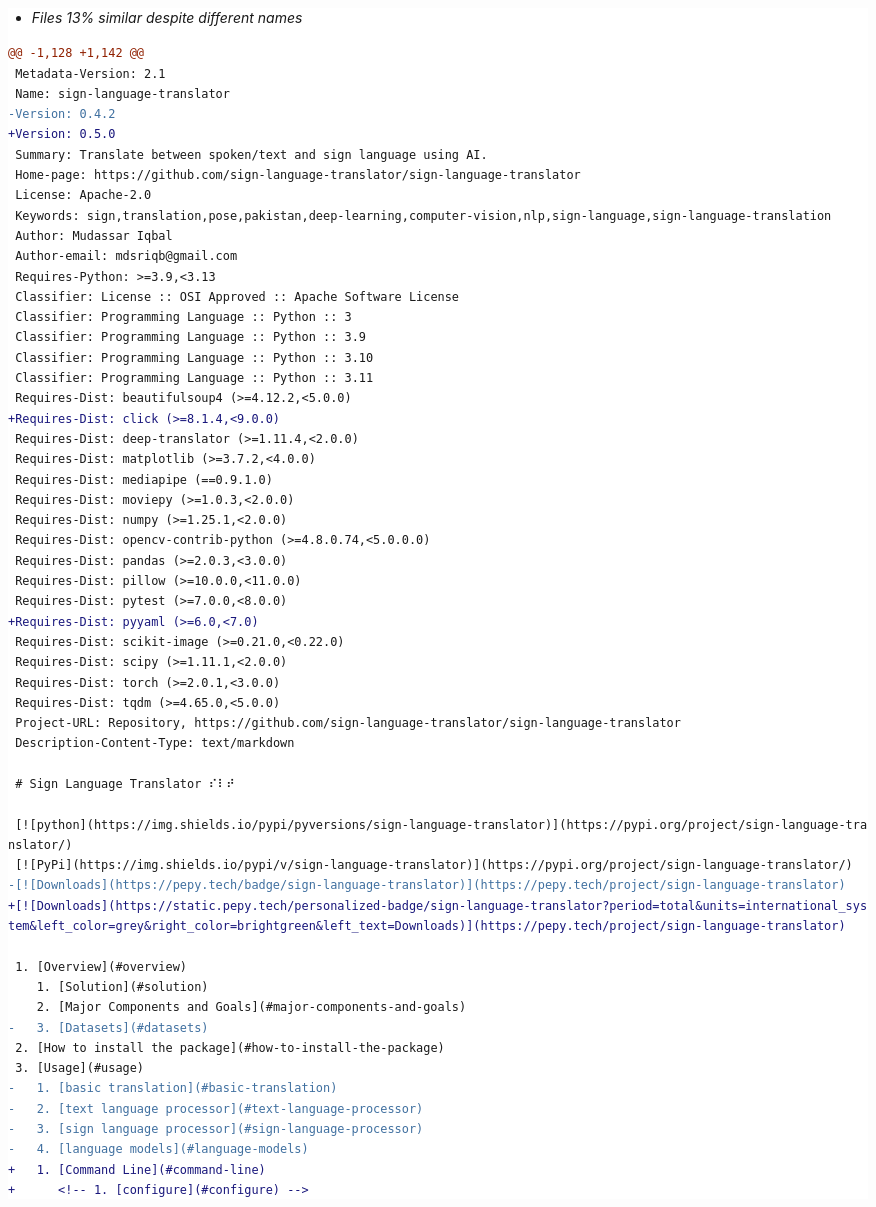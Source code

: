  * *Files 13% similar despite different names*

```diff
@@ -1,128 +1,142 @@
 Metadata-Version: 2.1
 Name: sign-language-translator
-Version: 0.4.2
+Version: 0.5.0
 Summary: Translate between spoken/text and sign language using AI.
 Home-page: https://github.com/sign-language-translator/sign-language-translator
 License: Apache-2.0
 Keywords: sign,translation,pose,pakistan,deep-learning,computer-vision,nlp,sign-language,sign-language-translation
 Author: Mudassar Iqbal
 Author-email: mdsriqb@gmail.com
 Requires-Python: >=3.9,<3.13
 Classifier: License :: OSI Approved :: Apache Software License
 Classifier: Programming Language :: Python :: 3
 Classifier: Programming Language :: Python :: 3.9
 Classifier: Programming Language :: Python :: 3.10
 Classifier: Programming Language :: Python :: 3.11
 Requires-Dist: beautifulsoup4 (>=4.12.2,<5.0.0)
+Requires-Dist: click (>=8.1.4,<9.0.0)
 Requires-Dist: deep-translator (>=1.11.4,<2.0.0)
 Requires-Dist: matplotlib (>=3.7.2,<4.0.0)
 Requires-Dist: mediapipe (==0.9.1.0)
 Requires-Dist: moviepy (>=1.0.3,<2.0.0)
 Requires-Dist: numpy (>=1.25.1,<2.0.0)
 Requires-Dist: opencv-contrib-python (>=4.8.0.74,<5.0.0.0)
 Requires-Dist: pandas (>=2.0.3,<3.0.0)
 Requires-Dist: pillow (>=10.0.0,<11.0.0)
 Requires-Dist: pytest (>=7.0.0,<8.0.0)
+Requires-Dist: pyyaml (>=6.0,<7.0)
 Requires-Dist: scikit-image (>=0.21.0,<0.22.0)
 Requires-Dist: scipy (>=1.11.1,<2.0.0)
 Requires-Dist: torch (>=2.0.1,<3.0.0)
 Requires-Dist: tqdm (>=4.65.0,<5.0.0)
 Project-URL: Repository, https://github.com/sign-language-translator/sign-language-translator
 Description-Content-Type: text/markdown
 
 # Sign Language Translator ⠎⠇⠞
 
 [![python](https://img.shields.io/pypi/pyversions/sign-language-translator)](https://pypi.org/project/sign-language-translator/)
 [![PyPi](https://img.shields.io/pypi/v/sign-language-translator)](https://pypi.org/project/sign-language-translator/)
-[![Downloads](https://pepy.tech/badge/sign-language-translator)](https://pepy.tech/project/sign-language-translator)
+[![Downloads](https://static.pepy.tech/personalized-badge/sign-language-translator?period=total&units=international_system&left_color=grey&right_color=brightgreen&left_text=Downloads)](https://pepy.tech/project/sign-language-translator)
 
 1. [Overview](#overview)
    1. [Solution](#solution)
    2. [Major Components and Goals](#major-components-and-goals)
-   3. [Datasets](#datasets)
 2. [How to install the package](#how-to-install-the-package)
 3. [Usage](#usage)
-   1. [basic translation](#basic-translation)
-   2. [text language processor](#text-language-processor)
-   3. [sign language processor](#sign-language-processor)
-   4. [language models](#language-models)
+   1. [Command Line](#command-line)
+      <!-- 1. [configure](#configure) -->
```
